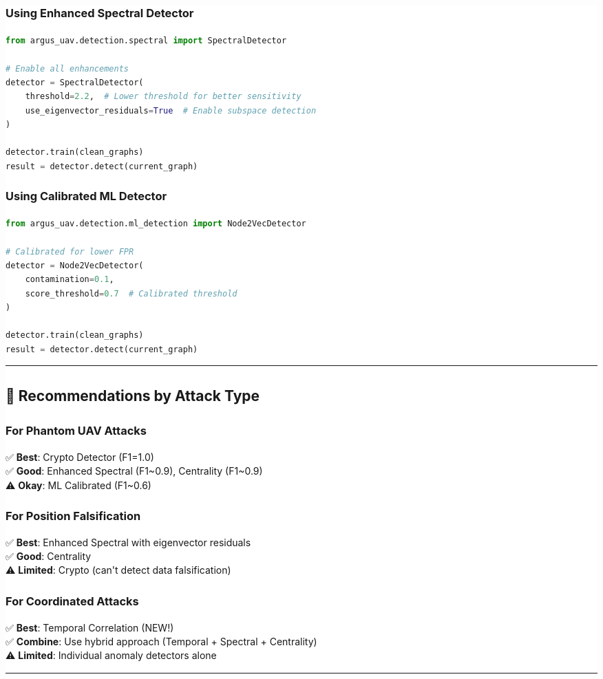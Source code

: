 ### Using Enhanced Spectral Detector

```python
from argus_uav.detection.spectral import SpectralDetector

# Enable all enhancements
detector = SpectralDetector(
    threshold=2.2,  # Lower threshold for better sensitivity
    use_eigenvector_residuals=True  # Enable subspace detection
)

detector.train(clean_graphs)
result = detector.detect(current_graph)
```

### Using Calibrated ML Detector

```python
from argus_uav.detection.ml_detection import Node2VecDetector

# Calibrated for lower FPR
detector = Node2VecDetector(
    contamination=0.1,
    score_threshold=0.7  # Calibrated threshold
)

detector.train(clean_graphs)
result = detector.detect(current_graph)
```

---

## 🎯 Recommendations by Attack Type

### For Phantom UAV Attacks

✅ **Best**: Crypto Detector (F1=1.0)  
✅ **Good**: Enhanced Spectral (F1~0.9), Centrality (F1~0.9)  
⚠️ **Okay**: ML Calibrated (F1~0.6)

### For Position Falsification

✅ **Best**: Enhanced Spectral with eigenvector residuals  
✅ **Good**: Centrality  
⚠️ **Limited**: Crypto (can't detect data falsification)

### For Coordinated Attacks

✅ **Best**: Temporal Correlation (NEW!)  
✅ **Combine**: Use hybrid approach (Temporal + Spectral + Centrality)  
⚠️ **Limited**: Individual anomaly detectors alone

---